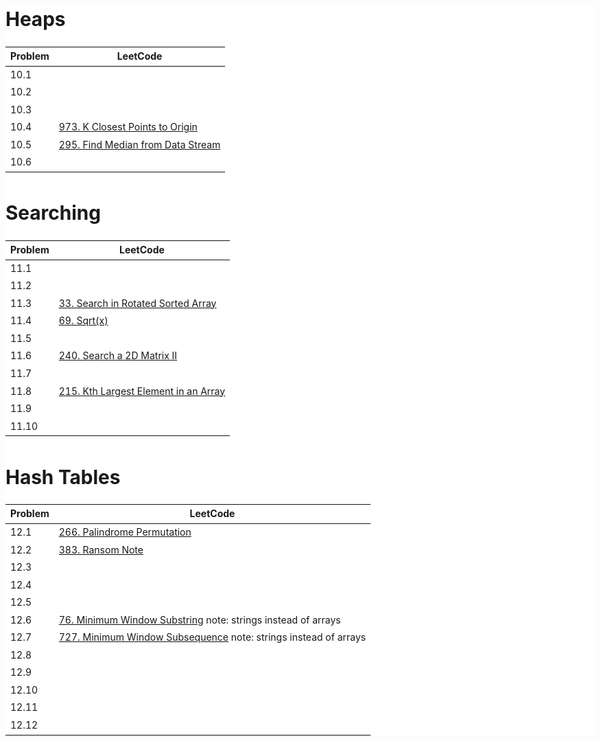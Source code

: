 # Heaps

| Problem | LeetCode |
|---------|----------|
| 10.1       | []() |
| 10.2 | []() |
| 10.3 | []() |
| 10.4 | [973. K Closest Points to Origin](https://leetcode.com/problems/k-closest-points-to-origin/) |
| 10.5 | [295. Find Median from Data Stream](https://leetcode.com/problems/find-median-from-data-stream/) |
| 10.6 | []() |

# Searching

| Problem | LeetCode |
|---------|----------|
| 11.1       | []() |
| 11.2 | []() |
| 11.3 | [33. Search in Rotated Sorted Array](https://leetcode.com/problems/search-in-rotated-sorted-array) |
| 11.4 | [69. Sqrt(x)](https://leetcode.com/problems/sqrtx/) |
| 11.5 | []() |
| 11.6 | [240. Search a 2D Matrix II](https://leetcode.com/problems/search-a-2d-matrix-ii/) |
| 11.7 | []() |
| 11.8 | [215. Kth Largest Element in an Array](https://leetcode.com/problems/kth-largest-element-in-an-array) |
| 11.9 | []() |
| 11.10 | []() |

# Hash Tables

| Problem | LeetCode |
|---------|----------|
| 12.1       | [266. Palindrome Permutation](https://leetcode.com/problems/palindrome-permutation) |
| 12.2 | [383. Ransom Note](https://leetcode.com/problems/ransom-note/) |
| 12.3 | []() |
| 12.4 | []() |
| 12.5 | []() |
| 12.6 | [76. Minimum Window Substring](https://leetcode.com/problems/minimum-window-substring/) note: strings instead of arrays |
| 12.7 | [727. Minimum Window Subsequence](https://leetcode.com/problems/minimum-window-subsequence) note: strings instead of arrays |
| 12.8 | []() |
| 12.9 | []() |
| 12.10 | []() |
| 12.11 | []() |
| 12.12 | []() |